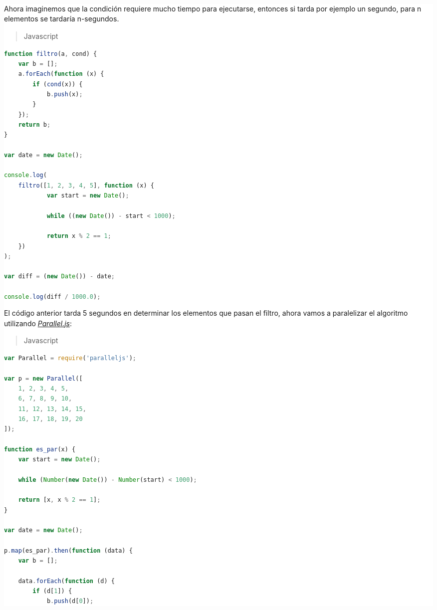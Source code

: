 Ahora imaginemos que la condición requiere mucho tiempo para ejecutarse,
entonces si tarda por ejemplo un segundo, para n elementos se tardaría
n-segundos.

> Javascript

~~~js
function filtro(a, cond) {
	var b = [];
	a.forEach(function (x) {
		if (cond(x)) {
			b.push(x);
		}
	});
	return b;
}

var date = new Date();

console.log(
	filtro([1, 2, 3, 4, 5], function (x) { 
			var start = new Date();
			
			while ((new Date()) - start < 1000);
		
			return x % 2 == 1; 
	})
);

var diff = (new Date()) - date;

console.log(diff / 1000.0);
~~~

El código anterior tarda 5 segundos en determinar los elementos que pasan el filtro,
ahora vamos a paralelizar el algoritmo utilizando 
[_Parallel.js_](https://adambom.github.io/parallel.js/):

> Javascript

~~~js
var Parallel = require('paralleljs');

var p = new Parallel([
	1, 2, 3, 4, 5,
	6, 7, 8, 9, 10,
	11, 12, 13, 14, 15,
	16, 17, 18, 19, 20
]);

function es_par(x) {
	var start = new Date();
	
	while (Number(new Date()) - Number(start) < 1000);
	
	return [x, x % 2 == 1]; 
}

var date = new Date();

p.map(es_par).then(function (data) {
	var b = [];
	
	data.forEach(function (d) {
		if (d[1]) {
			b.push(d[0]);
~~~